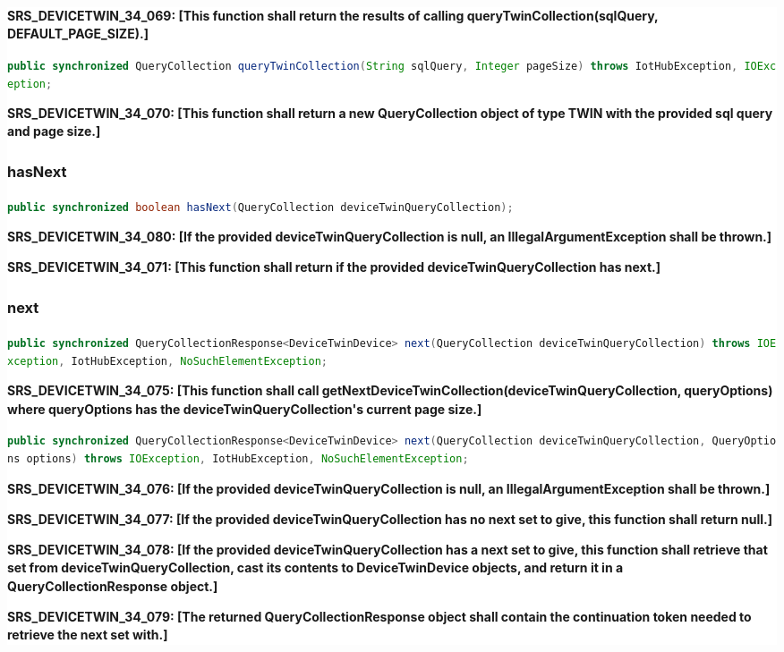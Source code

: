 **SRS_DEVICETWIN_34_069: [**This function shall return the results of calling queryTwinCollection(sqlQuery, DEFAULT_PAGE_SIZE).**]**


```java
public synchronized QueryCollection queryTwinCollection(String sqlQuery, Integer pageSize) throws IotHubException, IOException;
```

**SRS_DEVICETWIN_34_070: [**This function shall return a new QueryCollection object of type TWIN with the provided sql query and page size.**]**


### hasNext

```java
public synchronized boolean hasNext(QueryCollection deviceTwinQueryCollection);
```

**SRS_DEVICETWIN_34_080: [**If the provided deviceTwinQueryCollection is null, an IllegalArgumentException shall be thrown.**]**

**SRS_DEVICETWIN_34_071: [**This function shall return if the provided deviceTwinQueryCollection has next.**]**


### next

```java
public synchronized QueryCollectionResponse<DeviceTwinDevice> next(QueryCollection deviceTwinQueryCollection) throws IOException, IotHubException, NoSuchElementException;
```

**SRS_DEVICETWIN_34_075: [**This function shall call getNextDeviceTwinCollection(deviceTwinQueryCollection, queryOptions) where queryOptions has the deviceTwinQueryCollection's current page size.**]**


```java
public synchronized QueryCollectionResponse<DeviceTwinDevice> next(QueryCollection deviceTwinQueryCollection, QueryOptions options) throws IOException, IotHubException, NoSuchElementException;
```

**SRS_DEVICETWIN_34_076: [**If the provided deviceTwinQueryCollection is null, an IllegalArgumentException shall be thrown.**]**

**SRS_DEVICETWIN_34_077: [**If the provided deviceTwinQueryCollection has no next set to give, this function shall return null.**]**

**SRS_DEVICETWIN_34_078: [**If the provided deviceTwinQueryCollection has a next set to give, this function shall retrieve that set from deviceTwinQueryCollection, cast its contents to DeviceTwinDevice objects, and return it in a QueryCollectionResponse object.**]**

**SRS_DEVICETWIN_34_079: [**The returned QueryCollectionResponse object shall contain the continuation token needed to retrieve the next set with.**]**

